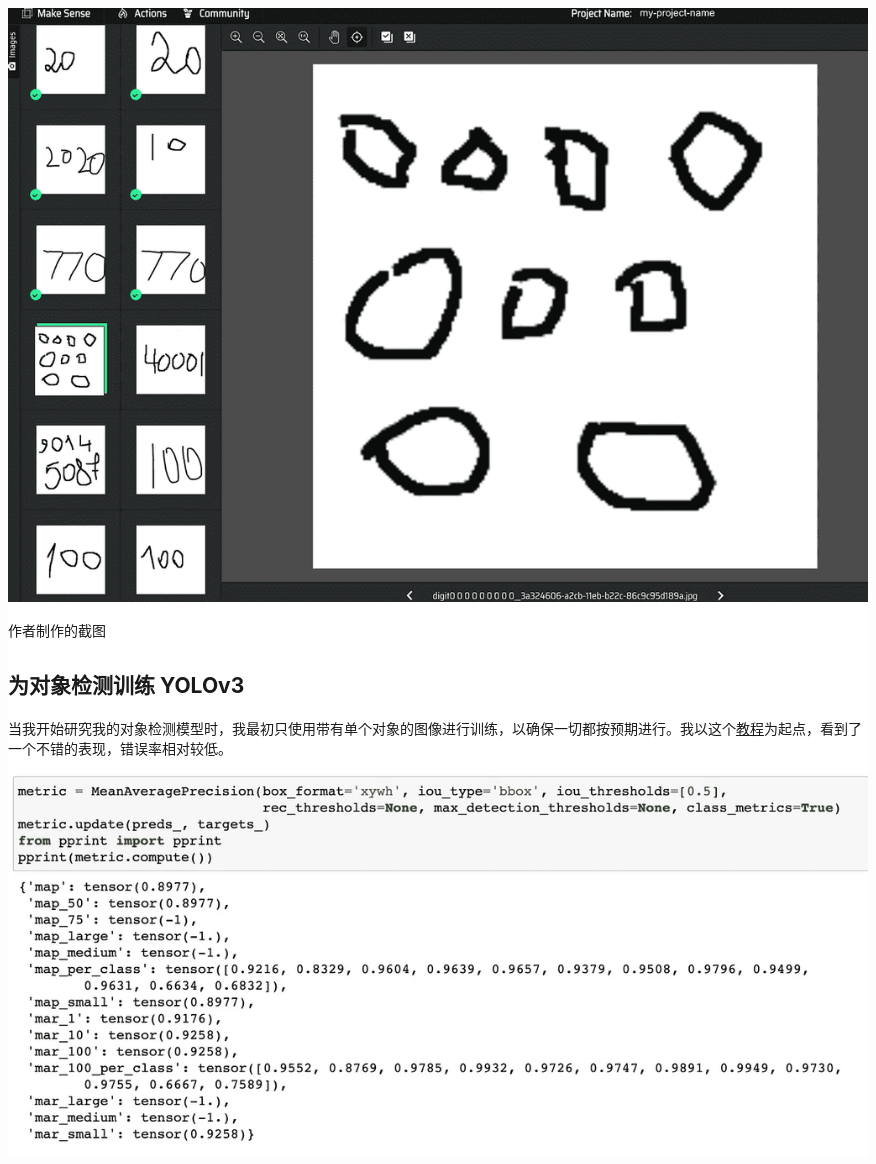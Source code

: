 ![](img/d32b1f94bf5142038ee8317e3b13a826.png)

作者制作的截图

## 为对象检测训练 YOLOv3

当我开始研究我的对象检测模型时，我最初只使用带有单个对象的图像进行训练，以确保一切都按预期进行。我以这个[教程](https://sannaperzon.medium.com/yolov3-implementation-with-training-setup-from-scratch-30ecb9751cb0)为起点，看到了一个不错的表现，错误率相对较低。

![](img/a4b676fc890f557e38e74eb68c3f72ed.png)
